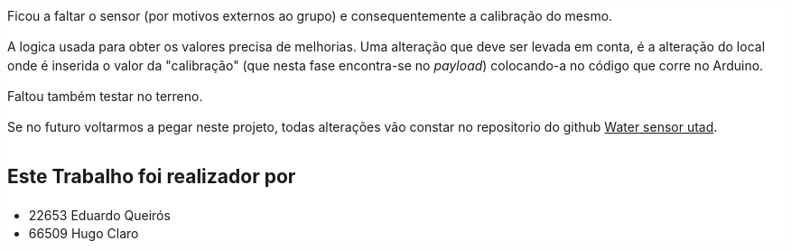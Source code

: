 Ficou a faltar o sensor (por motivos externos ao grupo) e consequentemente a calibração do mesmo.

A logica usada para obter os valores precisa de melhorias. Uma alteração que deve ser levada em conta, é a alteração do local onde é inserida o valor da "calibração" (que nesta fase encontra-se no _payload_) colocando-a no código que corre no Arduino.

Faltou também testar no terreno.

Se no futuro voltarmos a pegar neste projeto, todas alterações vão constar no repositorio do github [Water sensor utad](https://github.com/Sebenta/water-sensor-utad).


## Este Trabalho foi realizador por

- 22653 Eduardo Queirós
- 66509 Hugo Claro
